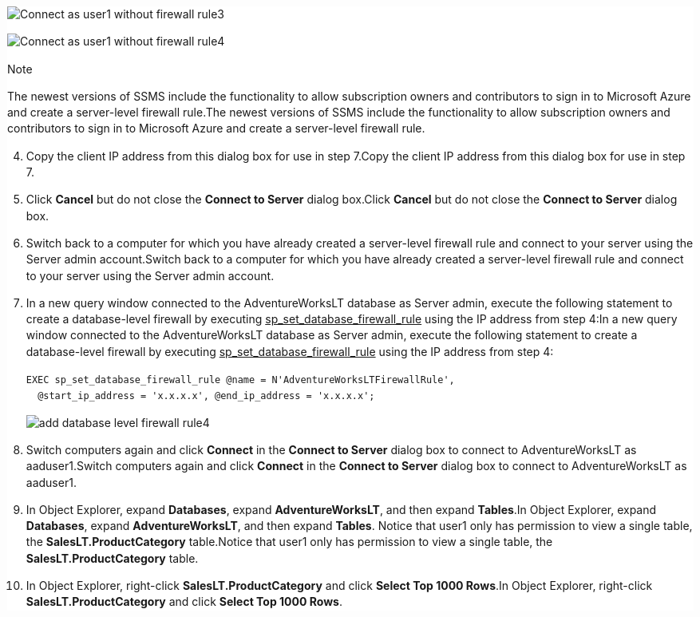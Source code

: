    ![Connect as user1 without firewall rule3](https://docstestmedia1.blob.core.windows.net/azure-media/articles/sql-database/media/sql-database-control-access-aad-authentication-get-started/connect_aaduser1_no_rule3.png)

   ![Connect as user1 without firewall rule4](https://docstestmedia1.blob.core.windows.net/azure-media/articles/sql-database/media/sql-database-control-access-aad-authentication-get-started/connect_aaduser1_no_rule4.png)

   > [!NOTE]
   > <span data-ttu-id="08fcb-218">The newest versions of SSMS include the functionality to allow subscription owners and contributors to sign in to Microsoft Azure and create a server-level firewall rule.</span><span class="sxs-lookup"><span data-stu-id="08fcb-218">The newest versions of SSMS include the functionality to allow subscription owners and contributors to sign in to Microsoft Azure and create a server-level firewall rule.</span></span>
   > 

4. <span data-ttu-id="08fcb-219">Copy the client IP address from this dialog box for use in step 7.</span><span class="sxs-lookup"><span data-stu-id="08fcb-219">Copy the client IP address from this dialog box for use in step 7.</span></span>
5. <span data-ttu-id="08fcb-220">Click **Cancel** but do not close the **Connect to Server** dialog box.</span><span class="sxs-lookup"><span data-stu-id="08fcb-220">Click **Cancel** but do not close the **Connect to Server** dialog box.</span></span>
6. <span data-ttu-id="08fcb-221">Switch back to a computer for which you have already created a server-level firewall rule and connect to your server using the Server admin account.</span><span class="sxs-lookup"><span data-stu-id="08fcb-221">Switch back to a computer for which you have already created a server-level firewall rule and connect to your server using the Server admin account.</span></span>
7. <span data-ttu-id="08fcb-222">In a new query window connected to the AdventureWorksLT database as Server admin, execute the following statement to create a database-level firewall by executing [sp_set_database_firewall_rule](https://msdn.microsoft.com/library/dn270010.aspx) using the IP address from step 4:</span><span class="sxs-lookup"><span data-stu-id="08fcb-222">In a new query window connected to the AdventureWorksLT database as Server admin, execute the following statement to create a database-level firewall by executing [sp_set_database_firewall_rule](https://msdn.microsoft.com/library/dn270010.aspx) using the IP address from step 4:</span></span>

   ```
   EXEC sp_set_database_firewall_rule @name = N'AdventureWorksLTFirewallRule', 
     @start_ip_address = 'x.x.x.x', @end_ip_address = 'x.x.x.x';
   ```

   ![add database level firewall rule4](https://docstestmedia1.blob.core.windows.net/azure-media/articles/sql-database/media/sql-database-control-access-aad-authentication-get-started/aaduser1_add_rule_aw.png)

8. <span data-ttu-id="08fcb-224">Switch computers again and click **Connect** in the **Connect to Server** dialog box to connect to AdventureWorksLT as aaduser1.</span><span class="sxs-lookup"><span data-stu-id="08fcb-224">Switch computers again and click **Connect** in the **Connect to Server** dialog box to connect to AdventureWorksLT as aaduser1.</span></span> 

9. <span data-ttu-id="08fcb-225">In Object Explorer, expand **Databases**, expand **AdventureWorksLT**, and then expand **Tables**.</span><span class="sxs-lookup"><span data-stu-id="08fcb-225">In Object Explorer, expand **Databases**, expand **AdventureWorksLT**, and then expand **Tables**.</span></span> <span data-ttu-id="08fcb-226">Notice that user1 only has permission to view a single table, the **SalesLT.ProductCategory** table.</span><span class="sxs-lookup"><span data-stu-id="08fcb-226">Notice that user1 only has permission to view a single table, the **SalesLT.ProductCategory** table.</span></span> 

10. <span data-ttu-id="08fcb-227">In Object Explorer, right-click **SalesLT.ProductCategory** and click **Select Top 1000 Rows**.</span><span class="sxs-lookup"><span data-stu-id="08fcb-227">In Object Explorer, right-click **SalesLT.ProductCategory** and click **Select Top 1000 Rows**.</span></span>   
